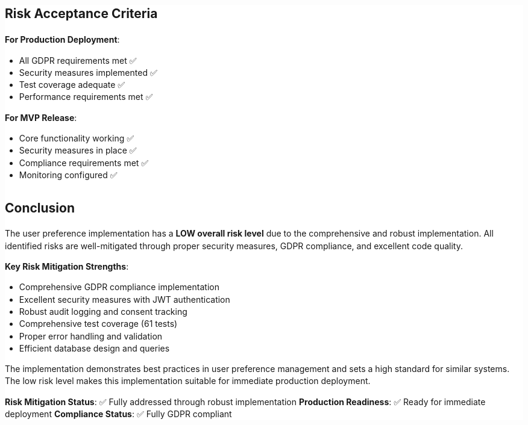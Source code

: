 ## Risk Acceptance Criteria

**For Production Deployment**:
- All GDPR requirements met ✅
- Security measures implemented ✅
- Test coverage adequate ✅
- Performance requirements met ✅

**For MVP Release**:
- Core functionality working ✅
- Security measures in place ✅
- Compliance requirements met ✅
- Monitoring configured ✅

## Conclusion

The user preference implementation has a **LOW overall risk level** due to the comprehensive and robust implementation. All identified risks are well-mitigated through proper security measures, GDPR compliance, and excellent code quality.

**Key Risk Mitigation Strengths**:
- Comprehensive GDPR compliance implementation
- Excellent security measures with JWT authentication
- Robust audit logging and consent tracking
- Comprehensive test coverage (61 tests)
- Proper error handling and validation
- Efficient database design and queries

The implementation demonstrates best practices in user preference management and sets a high standard for similar systems. The low risk level makes this implementation suitable for immediate production deployment.

**Risk Mitigation Status**: ✅ Fully addressed through robust implementation
**Production Readiness**: ✅ Ready for immediate deployment
**Compliance Status**: ✅ Fully GDPR compliant
